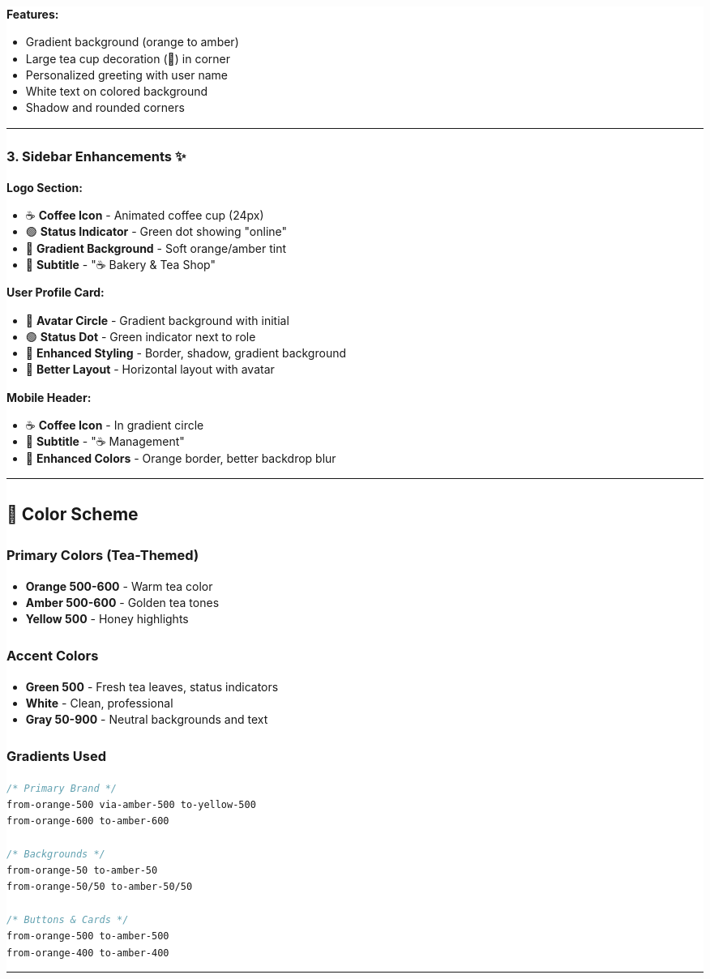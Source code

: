 **Features:**
- Gradient background (orange to amber)
- Large tea cup decoration (🍵) in corner
- Personalized greeting with user name
- White text on colored background
- Shadow and rounded corners

---

### 3. Sidebar Enhancements ✨

**Logo Section:**
- ☕ **Coffee Icon** - Animated coffee cup (24px)
- 🟢 **Status Indicator** - Green dot showing "online"
- 🎨 **Gradient Background** - Soft orange/amber tint
- 💬 **Subtitle** - "☕ Bakery & Tea Shop"

**User Profile Card:**
- 👤 **Avatar Circle** - Gradient background with initial
- 🟢 **Status Dot** - Green indicator next to role
- 🎨 **Enhanced Styling** - Border, shadow, gradient background
- 📱 **Better Layout** - Horizontal layout with avatar

**Mobile Header:**
- ☕ **Coffee Icon** - In gradient circle
- 💬 **Subtitle** - "☕ Management"
- 🎨 **Enhanced Colors** - Orange border, better backdrop blur

---

## 🎨 Color Scheme

### Primary Colors (Tea-Themed)
- **Orange 500-600** - Warm tea color
- **Amber 500-600** - Golden tea tones
- **Yellow 500** - Honey highlights

### Accent Colors
- **Green 500** - Fresh tea leaves, status indicators
- **White** - Clean, professional
- **Gray 50-900** - Neutral backgrounds and text

### Gradients Used
```css
/* Primary Brand */
from-orange-500 via-amber-500 to-yellow-500
from-orange-600 to-amber-600

/* Backgrounds */
from-orange-50 to-amber-50
from-orange-50/50 to-amber-50/50

/* Buttons & Cards */
from-orange-500 to-amber-500
from-orange-400 to-amber-400
```

---